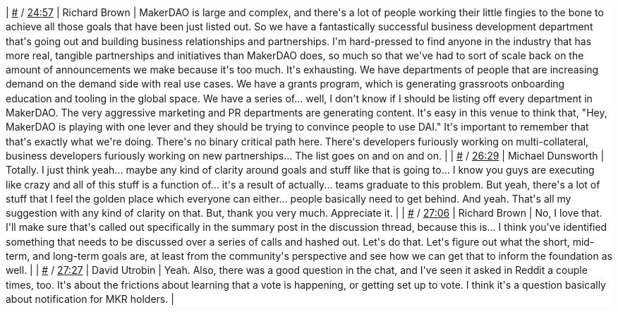 | [\#](governance-and-risk-meeting-ep.-30.md#2457) / [24:57](https://www.youtube.com/watch?v=XF3loDk2Kfw&t=24m57s) | Richard Brown      | MakerDAO is large and complex, and there's a lot of people working their little fingies to the bone to achieve all those goals that have been just listed out. So we have a fantastically successful business development department that's going out and building business relationships and partnerships. I'm hard-pressed to find anyone in the industry that has more real, tangible partnerships and initiatives than MakerDAO does, so much so that we've had to sort of scale back on the amount of announcements we make because it's too much. It's exhausting. We have departments of people that are increasing demand on the demand side with real use cases. We have a grants program, which is generating grassroots onboarding education and tooling in the global space. We have a series of... well, I don't know if I should be listing off every department in MakerDAO. The very aggressive marketing and PR departments are generating content. It's easy in this venue to think that, "Hey, MakerDAO is playing with one lever and they should be trying to convince people to use DAI." It's important to remember that that's exactly what we're doing. There's no binary critical path here. There's developers furiously working on multi-collateral, business developers furiously working on new partnerships... The list goes on and on and on. |
| [\#](governance-and-risk-meeting-ep.-30.md#2629) / [26:29](https://www.youtube.com/watch?v=XF3loDk2Kfw&t=26m29s) | Michael Dunsworth  | Totally. I just think yeah... maybe any kind of clarity around goals and stuff like that is going to... I know you guys are executing like crazy and all of this stuff is a function of... it's a result of actually... teams graduate to this problem. But yeah, there's a lot of stuff that I feel the golden place which everyone can either... people basically need to get behind. And yeah. That's all my suggestion with any kind of clarity on that. But, thank you very much. Appreciate it.                                                                                                                                                                                                                                                                                                                                                                                                                                                                                                                                                                                                                                                                                                                                                                                                                                                                        |
| [\#](governance-and-risk-meeting-ep.-30.md#2706) / [27:06](https://www.youtube.com/watch?v=XF3loDk2Kfw&t=27m06s) | Richard Brown      | No, I love that. I'll make sure that's called out specifically in the summary post in the discussion thread, because this is... I think you've identified something that needs to be discussed over a series of calls and hashed out. Let's do that. Let's figure out what the short, mid-term, and long-term goals are, at least from the community's perspective and see how we can get that to inform the foundation as well.                                                                                                                                                                                                                                                                                                                                                                                                                                                                                                                                                                                                                                                                                                                                                                                                                                                                                                                                             |
| [\#](governance-and-risk-meeting-ep.-30.md#2727) / [27:27](https://www.youtube.com/watch?v=XF3loDk2Kfw&t=27m27s) | David Utrobin      | Yeah. Also, there was a good question in the chat, and I've seen it asked in Reddit a couple times, too. It's about the frictions about learning that a vote is happening, or getting set up to vote. I think it's a question basically about notification for MKR holders.                                                                                                                                                                                                                                                                                                                                                                                                                                                                                                                                                                                                                                                                                                                                                                                                                                                                                                                                                                                                                                                                                                  |